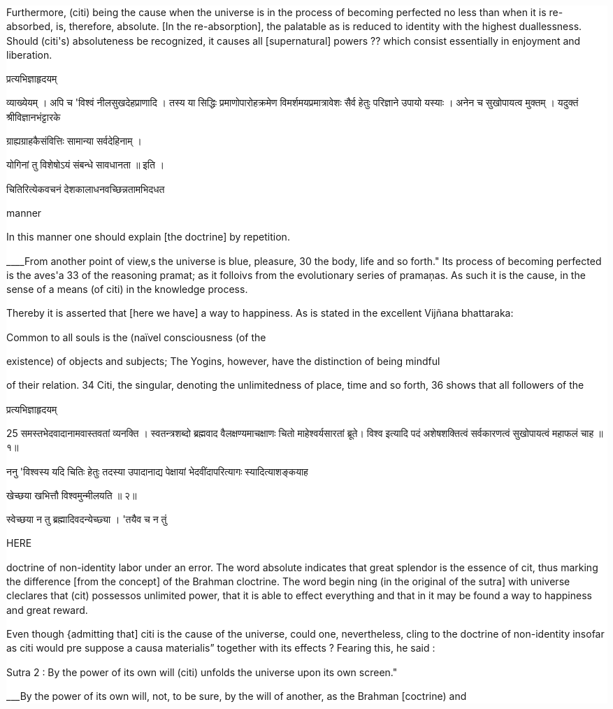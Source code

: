 Furthermore, (citi) being the cause when the universe is in the process of becoming perfected no less than when it is re-absorbed, is, therefore, absolute. [In the re-absorption], the palatable as is reduced to identity with the highest duallessness. Should (citi's) absoluteness be recognized, it causes all [supernatural] powers ?? which consist essentially in enjoyment and liberation. 

प्रत्यभिज्ञाहृदयम् 

व्याख्येयम् । अपि च 'विश्वं नीलसुखदेहप्राणादि । तस्य या सिद्धिः प्रमाणोपारोहक्रमेण विमर्शमयप्रमात्रावेशः सैर्व हेतुः परिज्ञाने उपायो यस्याः । अनेन च सुखोपायत्व मुक्तम् । यदुक्तं श्रीविज्ञानभंट्टारके 

ग्राह्यग्राहकैसंवित्तिः सामान्या सर्वदेहिनाम् । 

योगिनां तु विशेषोऽयं संबन्धे सावधानता ॥ इति । 

चितिरित्येकवचनं देशकालाधनवच्छिन्नतामभिदधत 

manner 

In this manner one should explain [the doctrine] by repetition. 

____From another point of view,s the universe is blue, pleasure, 30 the body, life and so forth." Its process of becoming perfected is the aves'a 33 of the reasoning pramat; as it folloivs from the evolutionary series of pramaņas. As such it is the cause, in the sense of a means (of citi) in the knowledge process. 

Thereby it is asserted that [here we have] a way to happiness. As is stated in the excellent Vijñana bhattaraka: 

Common to all souls is the (naïvel consciousness (of the 

existence) of objects and subjects; The Yogins, however, have the distinction of being mindful 

of their relation. 34 Citi, the singular, denoting the unlimitedness of place, time and so forth, 36 shows that all followers of the 

प्रत्यभिज्ञाहृदयम् 

25 समस्तभेदवादानामवास्तवतां व्यनक्ति । स्वतन्त्रशब्दो ब्रह्मवाद वैलक्षण्यमाचक्षाणः चितो माहेश्वर्यसारतां ब्रूते। विश्व इत्यादि पदं अशेषशक्तित्वं सर्वकारणत्वं सुखोपायत्वं महाफलं चाह ॥१॥ 

ननु 'विश्वस्य यदि चितिः हेतुः तदस्या उपादानाद्य पेक्षायां भेदवींदापरित्यागः स्यादित्याशङ्कयाह 

खेच्छया खभित्तौ विश्वमुन्मीलयति ॥ २॥ 

स्वेच्छया न तु ब्रह्मादिवदन्येच्छ्या । 'तयैव च न तुं 

HERE 

doctrine of non-identity labor under an error. The word absolute indicates that great splendor is the essence of cit, thus marking the difference [from the concept] of the Brahman cloctrine. The word begin ning (in the original of the sutra] with universe cleclares that (cit) possessos unlimited power, that it is able to effect everything and that in it may be found a way to happiness and great reward. 

Even though {admitting that] citi is the cause of the universe, could one, nevertheless, cling to the doctrine of non-identity insofar as citi would pre suppose a causa materialis” together with its effects ? Fearing this, he said : 

Sutra 2 : By the power of its own will (citi) unfolds the universe upon its own screen." 

___By the power of its own will, not, to be sure, by the will of another, as the Brahman [coctrine) and 
